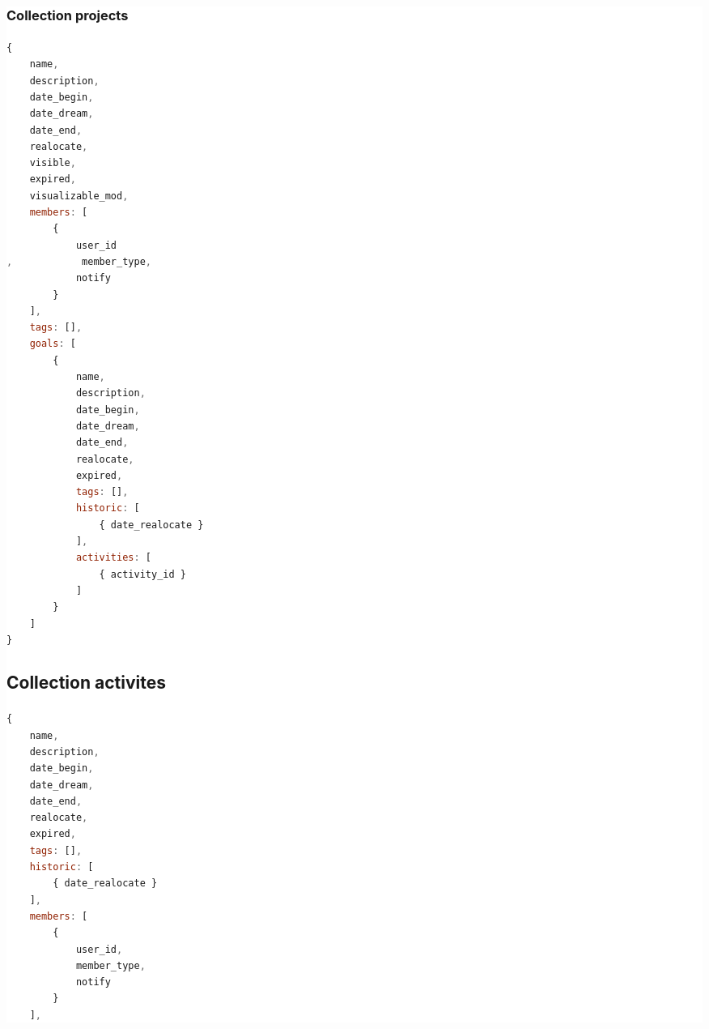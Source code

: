 ### Collection projects

```js
{
    name,
    description,
    date_begin,
    date_dream,
    date_end,
    realocate,
    visible,
    expired,
    visualizable_mod,
    members: [
        { 
            user_id
,            member_type,
            notify
        }
    ],
    tags: [],
    goals: [
        {
            name,
            description,
            date_begin,
            date_dream,
            date_end,
            realocate,
            expired,
            tags: [],
            historic: [
                { date_realocate }
            ],
            activities: [
                { activity_id }
            ]
        }
    ]
}
```

## Collection activites

```js
{ 
    name,
    description,
    date_begin,
    date_dream,
    date_end,
    realocate,
    expired,
    tags: [],
    historic: [
        { date_realocate }
    ], 
    members: [
        { 
            user_id,
            member_type,
            notify
        }
    ],
```